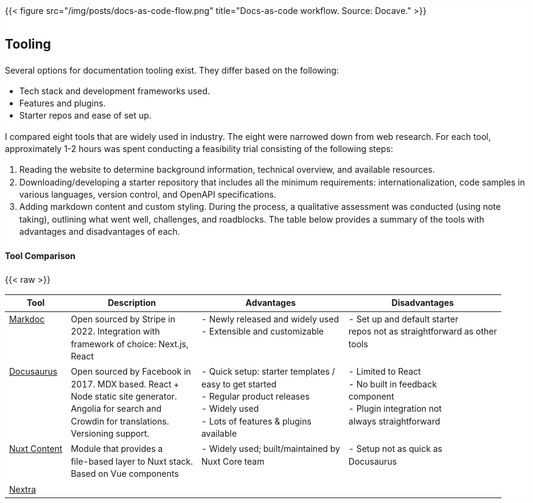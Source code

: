 {{< figure src="/img/posts/docs-as-code-flow.png" title="Docs-as-code workflow. Source: Docave." >}}

## Tooling

Several options for documentation tooling exist. They differ based on the following:

- Tech stack and development frameworks used.
- Features and plugins.
- Starter repos and ease of set up.

I compared eight tools that are widely used in industry. The eight were narrowed down from web research. For each tool, approximately 1-2 hours was spent
conducting a feasibility trial consisting of the following steps:

1. Reading the website to determine background information, technical overview, and available resources.
2. Downloading/developing a starter repository that includes all the minimum requirements: internationalization, code samples in various languages, version control, and OpenAPI specifications.
3. Adding markdown content and custom styling. During the process, a qualitative assessment was conducted (using note taking), outlining what went well, challenges, and roadblocks. The table below provides a summary of the tools with advantages and disadvantages of each.

#### Tool Comparison
{{< raw >}}
<table class="tg">
<thead>
  <tr>
    <th class="tg-uzvj">Tool</th>
    <th class="tg-uzvj">Description</th>
    <th class="tg-uzvj">Advantages</th>
    <th class="tg-uzvj">Disadvantages</th>
  </tr>
</thead>
<tbody>
  <tr>
    <td class="tg-jgcz"><a target="_blank" href="https://stripe.com/docs"><span style="color:var(--main-color)">Markdoc</span></a></td>
    <td class="tg-jgcz">Open sourced by Stripe in<br>2022. Integration with<br>framework of choice: Next.js,<br>React</td>
    <td class="tg-jgcz">- Newly released and widely used<br>- Extensible and customizable</td>
    <td class="tg-jgcz">- Set up and default starter<br>repos not as straightforward as other<br>tools</td>
  </tr>
  <tr>
    <td class="tg-jgcz"><a target="_blank" href="https://reactnative.dev/"><span style="color:var(--main-color)">Docusaurus</span></a></td>
    <td class="tg-jgcz">Open sourced by Facebook in<br>2017. MDX based. React +<br>Node static site generator.<br>Angolia for search and<br>Crowdin for translations.<br>Versioning support.</td>
    <td class="tg-jgcz">- Quick setup: starter templates /<br>easy to get started<br>- Regular product releases<br>- Widely used<br>- Lots of features &amp; plugins<br>available</td>
    <td class="tg-jgcz">- Limited to React<br>- No built in feedback<br>component<br>- Plugin integration not<br>always straightforward</td>
  </tr>
  <tr>
    <td class="tg-jgcz"><a target="_blank" href="https://nuxtdoc.js.org/"><span style="color:var(--main-color)">Nuxt Content</span></a></td>
    <td class="tg-jgcz">Module that provides a<br>file-based layer to Nuxt stack.<br>Based on Vue components</td>
    <td class="tg-jgcz">- Widely used; built/maintained by<br>Nuxt Core team</td>
    <td class="tg-jgcz">- Setup not as quick as<br>Docusaurus</td>
  </tr>
  <tr>
    <td class="tg-jgcz"><a target="_blank" href="https://turbo.build/repo/docs"><span style="color:var(--main-color)">Nextra</span></a></td>